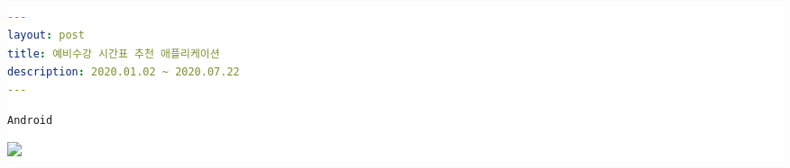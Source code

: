 ```yaml
---
layout: post
title: 예비수강 시간표 추천 애플리케이션
description: 2020.01.02 ~ 2020.07.22
---
```


`Android`

<p></p>

<img width="100%" src="../../assets/images/project/2-예비수강-시간표/플레이스토어.png">